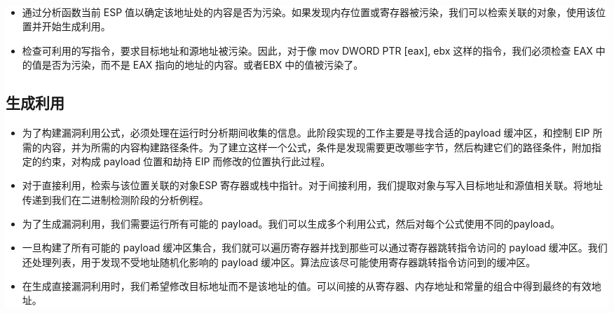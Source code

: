- 通过分析函数当前 ESP 值以确定该地址处的内容是否为污染。如果发现内存位置或寄存器被污染，我们可以检索关联的对象，使用该位置并开始生成利用。  
  
- 检查可利用的写指令，要求目标地址和源地址被污染。因此，对于像 mov DWORD PTR [eax], ebx 这样的指令，我们必须检查 EAX 中的值是否为污染，而不是 EAX 指向的地址的内容。或者EBX 中的值被污染了。  
  
## 生成利用  
- 为了构建漏洞利用公式，必须处理在运行时分析期间收集的信息。此阶段实现的工作主要是寻找合适的payload 缓冲区，和控制 EIP 所需的内容，并为所需的内容构建路径条件。为了建立这样一个公式，条件是发现需要更改哪些字节，然后构建它们的路径条件，附加指定的约束，对构成 payload 位置和劫持 EIP 而修改的位置执行此过程。  
  
- 对于直接利用，检索与该位置关联的对象ESP 寄存器或栈中指针。对于间接利用，我们提取对象与写入目标地址和源值相关联。将地址传递到我们在二进制检测阶段的分析例程。  
  
- 为了生成漏洞利用，我们需要运行所有可能的 payload。我们可以生成多个利用公式，然后对每个公式使用不同的payload。  
  
- 一旦构建了所有可能的 payload 缓冲区集合，我们就可以遍历寄存器并找到那些可以通过寄存器跳转指令访问的 payload 缓冲区。我们还处理列表，用于发现不受地址随机化影响的 payload 缓冲区。算法应该尽可能使用寄存器跳转指令访问到的缓冲区。  
  
- 在生成直接漏洞利用时，我们希望修改目标地址而不是该地址的值。可以间接的从寄存器、内存地址和常量的组合中得到最终的有效地址。  
  
  
